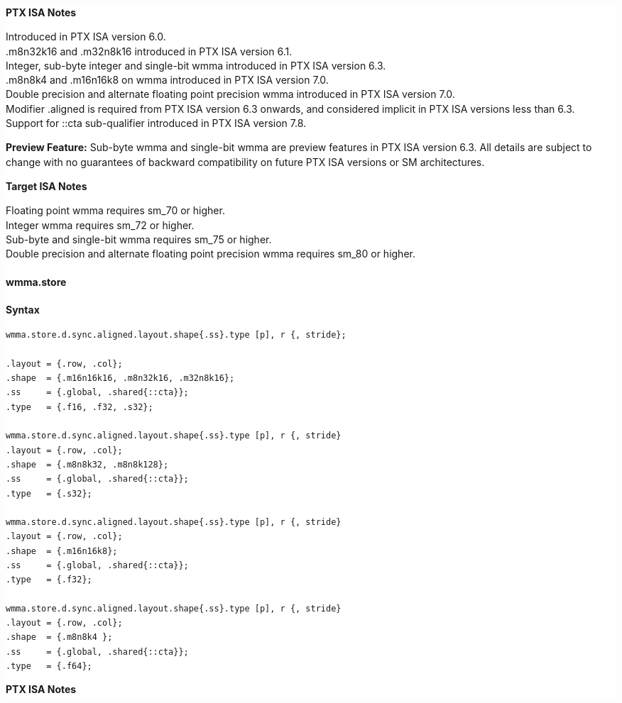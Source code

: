 **PTX ISA Notes**

Introduced in PTX ISA version 6.0.  
.m8n32k16 and .m32n8k16 introduced in PTX ISA version 6.1.  
Integer, sub-byte integer and single-bit wmma introduced in PTX ISA version 6.3.  
.m8n8k4 and .m16n16k8 on wmma introduced in PTX ISA version 7.0.  
Double precision and alternate floating point precision wmma introduced in PTX ISA version 7.0.  
Modifier .aligned is required from PTX ISA version 6.3 onwards, and considered implicit in PTX ISA versions less than 6.3.  
Support for ::cta sub-qualifier introduced in PTX ISA version 7.8.

**Preview Feature:**
Sub-byte wmma and single-bit wmma are preview features in PTX ISA version 6.3. All details are subject to change with no guarantees of backward compatibility on future PTX ISA versions or SM architectures.

**Target ISA Notes**

Floating point wmma requires sm_70 or higher.  
Integer wmma requires sm_72 or higher.  
Sub-byte and single-bit wmma requires sm_75 or higher.  
Double precision and alternate floating point precision wmma requires sm_80 or higher.

#### wmma.store

**Syntax**

```ptx
wmma.store.d.sync.aligned.layout.shape{.ss}.type [p], r {, stride};

.layout = {.row, .col};
.shape  = {.m16n16k16, .m8n32k16, .m32n8k16};
.ss     = {.global, .shared{::cta}};
.type   = {.f16, .f32, .s32};

wmma.store.d.sync.aligned.layout.shape{.ss}.type [p], r {, stride}
.layout = {.row, .col};
.shape  = {.m8n8k32, .m8n8k128};
.ss     = {.global, .shared{::cta}};
.type   = {.s32};

wmma.store.d.sync.aligned.layout.shape{.ss}.type [p], r {, stride}
.layout = {.row, .col};
.shape  = {.m16n16k8};
.ss     = {.global, .shared{::cta}};
.type   = {.f32};

wmma.store.d.sync.aligned.layout.shape{.ss}.type [p], r {, stride}
.layout = {.row, .col};
.shape  = {.m8n8k4 };
.ss     = {.global, .shared{::cta}};
.type   = {.f64};
```

**PTX ISA Notes**
